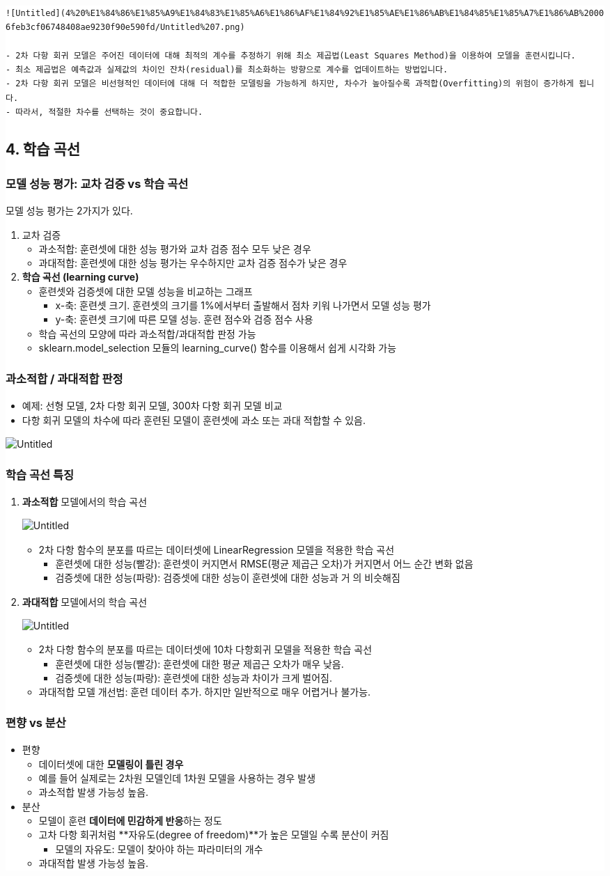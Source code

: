     ![Untitled](4%20%E1%84%86%E1%85%A9%E1%84%83%E1%85%A6%E1%86%AF%E1%84%92%E1%85%AE%E1%86%AB%E1%84%85%E1%85%A7%E1%86%AB%20006feb3cf06748408ae9230f90e590fd/Untitled%207.png)
    
    - 2차 다항 회귀 모델은 주어진 데이터에 대해 최적의 계수를 추정하기 위해 최소 제곱법(Least Squares Method)을 이용하여 모델을 훈련시킵니다.
    - 최소 제곱법은 예측값과 실제값의 차이인 잔차(residual)를 최소화하는 방향으로 계수를 업데이트하는 방법입니다.
    - 2차 다항 회귀 모델은 비선형적인 데이터에 대해 더 적합한 모델링을 가능하게 하지만, 차수가 높아질수록 과적합(Overfitting)의 위험이 증가하게 됩니다.
    - 따라서, 적절한 차수를 선택하는 것이 중요합니다.

## 4. 학습 곡선

### 모델 성능 평가: 교차 검증 vs 학습 곡선

모델 성능 평가는 2가지가 있다.

1. 교차 검증
    - 과소적합: 훈련셋에 대한 성능 평가와 교차 검증 점수 모두 낮은 경우
    - 과대적합: 훈련셋에 대한 성능 평가는 우수하지만 교차 검증 점수가 낮은 경우
2. **학습 곡선 (learning curve)**
    - 훈련셋와 검증셋에 대한 모델 성능을 비교하는 그래프
        - x-축: 훈련셋 크기. 훈련셋의 크기를 1%에서부터 출발해서 점차 키워 나가면서 모델 성능 평가
        - y-축: 훈련셋 크기에 따른 모델 성능. 훈련 점수와 검증 점수 사용
    - 학습 곡선의 모양에 따라 과소적합/과대적합 판정 가능
    - sklearn.model_selection 모듈의 learning_curve() 함수를 이용해서 쉽게 시각화 가능

### 과소적합 / 과대적합 판정

- 예제: 선형 모델, 2차 다항 회귀 모델, 300차 다항 회귀 모델 비교
- 다항 회귀 모델의 차수에 따라 훈련된 모델이 훈련셋에 과소 또는 과대 적합할 수 있음.

![Untitled](4%20%E1%84%86%E1%85%A9%E1%84%83%E1%85%A6%E1%86%AF%E1%84%92%E1%85%AE%E1%86%AB%E1%84%85%E1%85%A7%E1%86%AB%20006feb3cf06748408ae9230f90e590fd/Untitled%208.png)

### 학습 곡선 특징

1. **과소적합** 모델에서의 학습 곡선
    
    ![Untitled](4%20%E1%84%86%E1%85%A9%E1%84%83%E1%85%A6%E1%86%AF%E1%84%92%E1%85%AE%E1%86%AB%E1%84%85%E1%85%A7%E1%86%AB%20006feb3cf06748408ae9230f90e590fd/Untitled%209.png)
    
    - 2차 다항 함수의 분포를 따르는 데이터셋에 LinearRegression 모델을 적용한 학습 곡선
        - 훈련셋에 대한 성능(빨강): 훈련셋이 커지면서 RMSE(평균 제곱근 오차)가 커지면서 어느 순간 변화 없음
        - 검증셋에 대한 성능(파랑): 검증셋에 대한 성능이 훈련셋에 대한 성능과 거 의 비슷해짐
2. **과대적합** 모델에서의 학습 곡선
    
    ![Untitled](4%20%E1%84%86%E1%85%A9%E1%84%83%E1%85%A6%E1%86%AF%E1%84%92%E1%85%AE%E1%86%AB%E1%84%85%E1%85%A7%E1%86%AB%20006feb3cf06748408ae9230f90e590fd/Untitled%2010.png)
    
    - 2차 다항 함수의 분포를 따르는 데이터셋에 10차 다항회귀 모델을 적용한 학습 곡선
        - 훈련셋에 대한 성능(빨강): 훈련셋에 대한 평균 제곱근 오차가 매우 낮음.
        - 검증셋에 대한 성능(파랑): 훈련셋에 대한 성능과 차이가 크게 벌어짐.
    - 과대적합 모델 개선법: 훈련 데이터 추가. 하지만 일반적으로 매우 어렵거나 불가능.

### 편향 vs 분산

- 편향
    - 데이터셋에 대한 **모델링이 틀린 경우**
    - 예를 들어 실제로는 2차원 모델인데 1차원 모델을 사용하는 경우 발생
    - 과소적합 발생 가능성 높음.
- 분산
    - 모델이 훈련 **데이터에 민감하게 반응**하는 정도
    - 고차 다항 회귀처럼 **자유도(degree of freedom)**가 높은 모델일 수록 분산이 커짐
        - 모델의 자유도: 모델이 찾아야 하는 파라미터의 개수
    - 과대적합 발생 가능성 높음.
